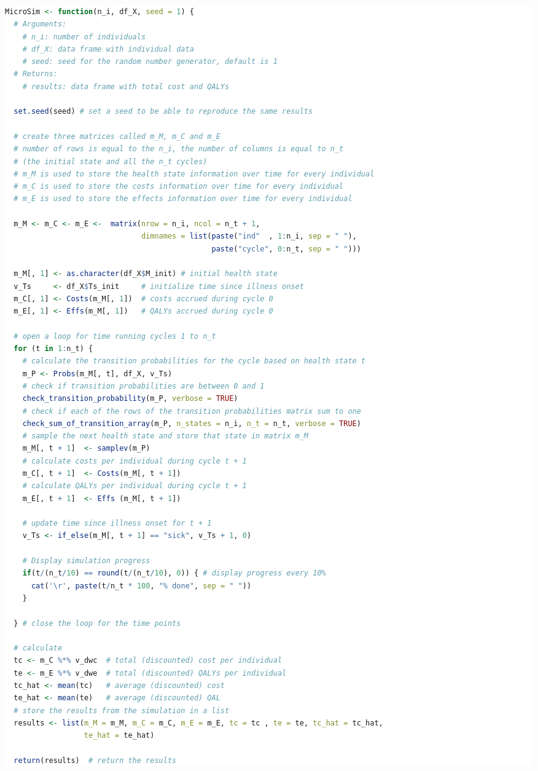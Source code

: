 
```r
MicroSim <- function(n_i, df_X, seed = 1) {
  # Arguments:  
    # n_i: number of individuals
    # df_X: data frame with individual data 
    # seed: seed for the random number generator, default is 1
  # Returns:
    # results: data frame with total cost and QALYs
  
  set.seed(seed) # set a seed to be able to reproduce the same results
  
  # create three matrices called m_M, m_C and m_E
  # number of rows is equal to the n_i, the number of columns is equal to n_t 
  # (the initial state and all the n_t cycles)
  # m_M is used to store the health state information over time for every individual
  # m_C is used to store the costs information over time for every individual
  # m_E is used to store the effects information over time for every individual
  
  m_M <- m_C <- m_E <-  matrix(nrow = n_i, ncol = n_t + 1, 
                               dimnames = list(paste("ind"  , 1:n_i, sep = " "), 
                                               paste("cycle", 0:n_t, sep = " ")))  
 
  m_M[, 1] <- as.character(df_X$M_init) # initial health state
  v_Ts     <- df_X$Ts_init     # initialize time since illness onset
  m_C[, 1] <- Costs(m_M[, 1])  # costs accrued during cycle 0
  m_E[, 1] <- Effs(m_M[, 1])   # QALYs accrued during cycle 0
  
  # open a loop for time running cycles 1 to n_t 
  for (t in 1:n_t) {
    # calculate the transition probabilities for the cycle based on health state t
    m_P <- Probs(m_M[, t], df_X, v_Ts)
    # check if transition probabilities are between 0 and 1
    check_transition_probability(m_P, verbose = TRUE)
    # check if each of the rows of the transition probabilities matrix sum to one
    check_sum_of_transition_array(m_P, n_states = n_i, n_t = n_t, verbose = TRUE)
    # sample the next health state and store that state in matrix m_M
    m_M[, t + 1]  <- samplev(m_P)    
    # calculate costs per individual during cycle t + 1
    m_C[, t + 1]  <- Costs(m_M[, t + 1])  
    # calculate QALYs per individual during cycle t + 1
    m_E[, t + 1]  <- Effs (m_M[, t + 1])  
    
    # update time since illness onset for t + 1 
    v_Ts <- if_else(m_M[, t + 1] == "sick", v_Ts + 1, 0) 
    
    # Display simulation progress
    if(t/(n_t/10) == round(t/(n_t/10), 0)) { # display progress every 10%
      cat('\r', paste(t/n_t * 100, "% done", sep = " "))
    }
    
  } # close the loop for the time points 
  
  # calculate  
  tc <- m_C %*% v_dwc  # total (discounted) cost per individual
  te <- m_E %*% v_dwe  # total (discounted) QALYs per individual 
  tc_hat <- mean(tc)   # average (discounted) cost 
  te_hat <- mean(te)   # average (discounted) QAL  
  # store the results from the simulation in a list
  results <- list(m_M = m_M, m_C = m_C, m_E = m_E, tc = tc , te = te, tc_hat = tc_hat, 
                  te_hat = te_hat)   
  
  return(results)  # return the results

```